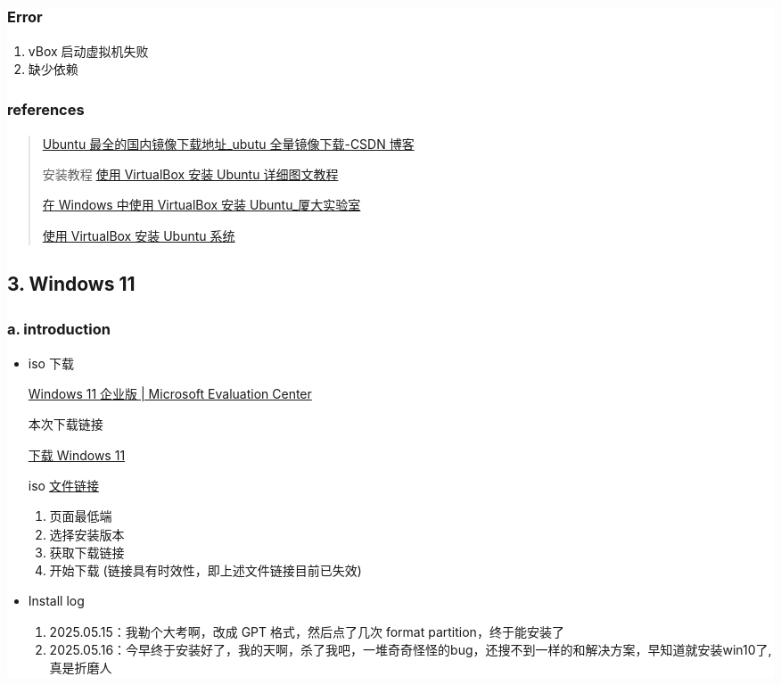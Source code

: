 








### Error

1. vBox 启动虚拟机失败
2. 缺少依赖



### references

> [Ubuntu 最全的国内镜像下载地址_ubutu 全量镜像下载-CSDN 博客](https://blog.csdn.net/Li060703/article/details/106075597)
>
> 安装教程
>[使用 VirtualBox 安装 Ubuntu 详细图文教程](https://blog.csdn.net/Inochigohan/article/details/119791518)
> 
> [在 Windows 中使用 VirtualBox 安装 Ubuntu_厦大实验室](https://dblab.xmu.edu.cn/blog/337/)
>
> [使用 VirtualBox 安装 Ubuntu 系统](https://blog.csdn.net/zsyf33078/article/details/133838203)





## 3. Windows 11

### a. introduction

- iso 下载

  [Windows 11 企业版 | Microsoft Evaluation Center](https://www.microsoft.com/zh-cn/evalcenter/evaluate-windows-11-enterprise)

  本次下载链接

  [下载 Windows 11](https://www.microsoft.com/zh-cn/software-download/windows11)

  iso [文件链接](https://software.download.prss.microsoft.com/dbazure/Win11_24H2_EnglishInternational_x64.iso?t=2dbc2f30-6812-4d0f-bccb-f9c2ce8a2cdc&P1=1747274023&P2=601&P3=2&P4=OTPBoTSAqlQDWeMFWYamdiAjKLiKv0lYpvTQh3ajQiJ6Kxk%2ft0Y7b56Cyea4SWGUhd9Qo5sD2qG7qe5j2d9z5brP3b11QoxKIi60HOonobZWId1tKRh6ztR4JA2b08UW%2bdXXWA9RRTlr60a6RaluL1Stw5tdgd61M423058UJiNpmedMlK2lTVUP5VkGymXEvV%2fQugiilt%2bIIYc6RV2FMdHoV%2bkkpSgcxuST5W%2bG1piS9hkbUsSijDhmVHZ%2fiLZxx8KqJid4H%2fHphLA7Bqt6g1QBNAvYdM5JAcgRuLQ%2fl9dFzUhQbfhOki9Dmje9MzvtyQ4QxlrZJAA8HuDXMGvLsQ%3d%3d)

  1. 页面最低端
  2. 选择安装版本
  3. 获取下载链接
  4. 开始下载 (链接具有时效性，即上述文件链接目前已失效)

- Install log

  1. 2025.05.15：我勒个大考啊，改成 GPT 格式，然后点了几次 format partition，终于能安装了
  2. 2025.05.16：今早终于安装好了，我的天啊，杀了我吧，一堆奇奇怪怪的bug，还搜不到一样的和解决方案，早知道就安装win10了, 真是折磨人
